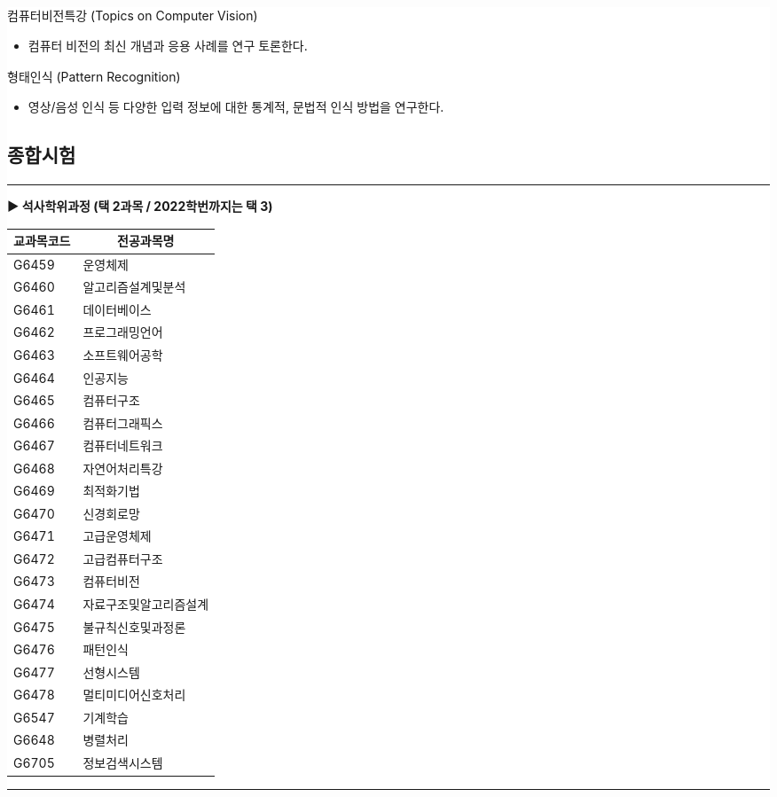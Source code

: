 컴퓨터비전특강 (Topics on Computer Vision)
- 컴퓨터 비전의 최신 개념과 응용 사례를 연구 토론한다.

형태인식 (Pattern Recognition)
- 영상/음성 인식 등 다양한 입력 정보에 대한 통계적, 문법적 인식 방법을 연구한다.


## 종합시험


---

**▶ 석사학위과정 (택 2과목 / 2022학번까지는 택 3)**

| 교과목코드 | 전공과목명                  |
|------------|------------------------------|
| G6459      | 운영체제                     |
| G6460      | 알고리즘설계및분석           |
| G6461      | 데이터베이스                 |
| G6462      | 프로그래밍언어               |
| G6463      | 소프트웨어공학               |
| G6464      | 인공지능                     |
| G6465      | 컴퓨터구조                   |
| G6466      | 컴퓨터그래픽스               |
| G6467      | 컴퓨터네트워크               |
| G6468      | 자연어처리특강               |
| G6469      | 최적화기법                   |
| G6470      | 신경회로망                   |
| G6471      | 고급운영체제                 |
| G6472      | 고급컴퓨터구조               |
| G6473      | 컴퓨터비전                   |
| G6474      | 자료구조및알고리즘설계       |
| G6475      | 불규칙신호및과정론           |
| G6476      | 패턴인식                     |
| G6477      | 선형시스템                   |
| G6478      | 멀티미디어신호처리           |
| G6547      | 기계학습                     |
| G6648      | 병렬처리                     |
| G6705      | 정보검색시스템               |

---